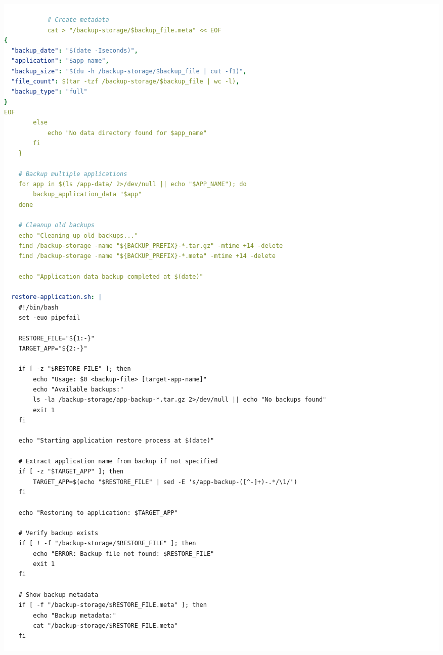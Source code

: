 ```yaml
            
            # Create metadata
            cat > "/backup-storage/$backup_file.meta" << EOF
{
  "backup_date": "$(date -Iseconds)",
  "application": "$app_name",
  "backup_size": "$(du -h /backup-storage/$backup_file | cut -f1)",
  "file_count": $(tar -tzf /backup-storage/$backup_file | wc -l),
  "backup_type": "full"
}
EOF
        else
            echo "No data directory found for $app_name"
        fi
    }
    
    # Backup multiple applications
    for app in $(ls /app-data/ 2>/dev/null || echo "$APP_NAME"); do
        backup_application_data "$app"
    done
    
    # Cleanup old backups
    echo "Cleaning up old backups..."
    find /backup-storage -name "${BACKUP_PREFIX}-*.tar.gz" -mtime +14 -delete
    find /backup-storage -name "${BACKUP_PREFIX}-*.meta" -mtime +14 -delete
    
    echo "Application data backup completed at $(date)"
  
  restore-application.sh: |
    #!/bin/bash
    set -euo pipefail
    
    RESTORE_FILE="${1:-}"
    TARGET_APP="${2:-}"
    
    if [ -z "$RESTORE_FILE" ]; then
        echo "Usage: $0 <backup-file> [target-app-name]"
        echo "Available backups:"
        ls -la /backup-storage/app-backup-*.tar.gz 2>/dev/null || echo "No backups found"
        exit 1
    fi
    
    echo "Starting application restore process at $(date)"
    
    # Extract application name from backup if not specified
    if [ -z "$TARGET_APP" ]; then
        TARGET_APP=$(echo "$RESTORE_FILE" | sed -E 's/app-backup-([^-]+)-.*/\1/')
    fi
    
    echo "Restoring to application: $TARGET_APP"
    
    # Verify backup exists
    if [ ! -f "/backup-storage/$RESTORE_FILE" ]; then
        echo "ERROR: Backup file not found: $RESTORE_FILE"
        exit 1
    fi
    
    # Show backup metadata
    if [ -f "/backup-storage/$RESTORE_FILE.meta" ]; then
        echo "Backup metadata:"
        cat "/backup-storage/$RESTORE_FILE.meta"
    fi
    
```
